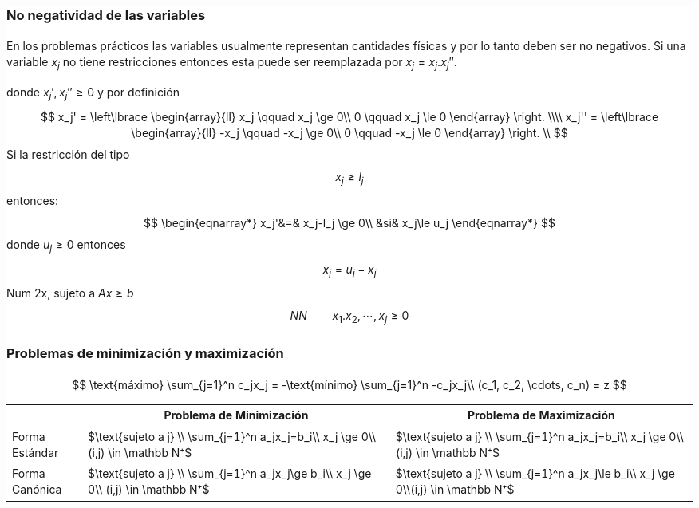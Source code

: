 ### No negatividad de las variables

En los problemas prácticos las variables usualmente representan cantidades físicas y por lo tanto deben ser no negativos. Si una variable $x_j$ no tiene restricciones entonces esta puede ser reemplazada por $x_j = x_j.x_j''$.

donde $x_j', x_j''\ge 0$ y por definición
$$
x_j' = \left\lbrace
\begin{array}{ll}
x_j \qquad x_j \ge 0\\
0 \qquad x_j \le 0 
\end{array}
\right. \\\\
x_j'' = \left\lbrace
\begin{array}{ll}
-x_j \qquad -x_j \ge 0\\
0 \qquad -x_j \le 0 
\end{array}
\right. \\
$$
Si la restricción del tipo
$$
x_j \ge l_j
$$
entonces:
$$
\begin{eqnarray*}
x_j'&=& x_j-l_j \ge 0\\
&si& x_j\le u_j
\end{eqnarray*}
$$
donde $u_j\ge 0$ entonces
$$
x_j=u_j-x_j
$$
Num 2x, sujeto a $Ax\ge b$
$$
NN \qquad x_1.x_2,\cdots,x_j \ge 0 
$$

### Problemas de minimización y maximización

$$
\text{máximo} \sum_{j=1}^n c_jx_j = -\text{mínimo} \sum_{j=1}^n -c_jx_j\\
(c_1, c_2, \cdots, c_n) = z
$$

|                | Problema de Minimización                                     | Problema de Maximización                                     |
| -------------- | ------------------------------------------------------------ | ------------------------------------------------------------ |
| Forma Estándar | $\text{sujeto a j} \\ \sum_{j=1}^n a_jx_j=b_i\\ x_j \ge 0\\ (i,j) \in \mathbb N⁺$ | $\text{sujeto a j} \\ \sum_{j=1}^n a_jx_j=b_i\\ x_j \ge 0\\ (i,j) \in \mathbb N⁺$ |
| Forma Canónica | $\text{sujeto a j} \\ \sum_{j=1}^n a_jx_j\ge b_i\\ x_j \ge 0\\ (i,j) \in \mathbb N⁺$ | $\text{sujeto a j} \\ \sum_{j=1}^n a_jx_j\le b_i\\ x_j \ge 0\\(i,j) \in \mathbb N⁺$ |
